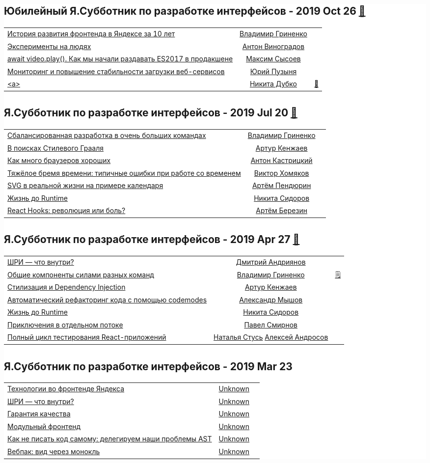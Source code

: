 ## Юбилейный Я.Субботник по разработке интерфейсов - 2019 Oct 26 [:movie_camera:](https://www.youtube.com/watch?v=CKbOHn1lJWw)
| | | |
| --- | :---: | --- |
| [История развития фронтенда в Яндексе за 10 лет](https://www.youtube.com/watch?v=CKbOHn1lJWw&t=713s)  |  [Владимир Гриненко](../../speakers/Владимир%20Гриненко.md)  |    |
| [Эксперименты на людях](https://www.youtube.com/watch?v=CKbOHn1lJWw&t=3541s)  |  [Антон Виноградов](../../speakers/Антон%20Виноградов.md)  |    |
| [await video.play(). Как мы начали раздавать ES2017 в продакшене](https://www.youtube.com/watch?v=CKbOHn1lJWw&t=7941s)  |  [Максим Сысоев](../../speakers/Максим%20Сысоев.md)  |    |
| [Мониторинг и повышение стабильности загрузки веб-сервисов](https://www.youtube.com/watch?v=CKbOHn1lJWw&t=10298s)  |  [Юрий Пузыня](../../speakers/Юрий%20Пузыня.md)  |    |
| [&lt;a&gt;](https://www.youtube.com/watch?v=CKbOHn1lJWw&t=13900s)  |  [Никита Дубко](../../speakers/Никита%20Дубко.md)  | [:notebook:](https://mefody.github.io/talks/a/)   |
## Я.Субботник по разработке интерфейсов - 2019 Jul 20 [:movie_camera:](https://www.youtube.com/watch?v=1U4NrB9v9ZA)
| | | |
| --- | :---: | --- |
| [Сбалансированная разработка в очень больших командах](https://events.yandex.ru/lib/talks/7516/)  |  [Владимир Гриненко](../../speakers/Владимир%20Гриненко.md)  |    |
| [В поисках Стилевого Грааля](https://events.yandex.ru/lib/talks/7517/)  |  [Артур Кенжаев](../../speakers/Артур%20Кенжаев.md)  |    |
| [Как много браузеров хороших](https://events.yandex.ru/lib/talks/7519/)  |  [Антон Кастрицкий](../../speakers/Антон%20Кастрицкий.md)  |    |
| [Тяжёлое бремя времени: типичные ошибки при работе со временем](https://events.yandex.ru/lib/talks/7520/)  |  [Виктор Хомяков](../../speakers/Виктор%20Хомяков.md)  |    |
| [SVG в реальной жизни на примере календаря](https://events.yandex.ru/lib/talks/7523/)  |  [Артём Пендюрин](../../speakers/Артём%20Пендюрин.md)  |    |
| [Жизнь до Runtime](https://events.yandex.ru/lib/talks/7522/)  |  [Никита Сидоров](../../speakers/Никита%20Сидоров.md)  |    |
| [React Hooks: революция или боль?](https://events.yandex.ru/lib/talks/7525/)  |  [Артём Березин](../../speakers/Артём%20Березин.md)  |    |
## Я.Субботник по разработке интерфейсов - 2019 Apr 27 [:movie_camera:](https://www.youtube.com/watch?v=jPqNyF0hH3k)
| | | |
| --- | :---: | --- |
| [ШРИ — что внутри?](https://events.yandex.ru/lib/talks/7249/)  |  [Дмитрий Андриянов](../../speakers/Дмитрий%20Андриянов.md)  |    |
| [Общие компоненты силами разных команд](https://events.yandex.ru/lib/talks/7251/)  |  [Владимир Гриненко](../../speakers/Владимир%20Гриненко.md)  |   [:spiral_notepad:](https://habr.com/ru/company/yandex/blog/460811/) |
| [Стилизация и Dependency Injection](https://events.yandex.ru/lib/talks/7252/)  |  [Артур Кенжаев](../../speakers/Артур%20Кенжаев.md)  |    |
| [Автоматический рефакторинг кода с помощью codemodes](https://events.yandex.ru/lib/talks/7254/)  |  [Александр Мышов](../../speakers/Александр%20Мышов.md)  |    |
| [Жизнь до Runtime](https://events.yandex.ru/lib/talks/7255/)  |  [Никита Сидоров](../../speakers/Никита%20Сидоров.md)  |    |
| [Приключения в отдельном потоке](https://events.yandex.ru/lib/talks/7257/)  |  [Павел Смирнов](../../speakers/Павел%20Смирнов.md)  |    |
| [Полный цикл тестирования React-приложений](https://events.yandex.ru/lib/talks/7258/)  |  [Наталья Стусь](../../speakers/Наталья%20Стусь.md)  [Алексей Андросов](../../speakers/Алексей%20Андросов.md)  |    |
## Я.Субботник по разработке интерфейсов - 2019 Mar 23 
| | | |
| --- | :---: | --- |
| [Технологии во фронтенде Яндекса](https://events.yandex.ru/lib/talks/7108/)  |  [Unknown](../../speakers/Unknown.md)  |    |
| [ШРИ — что внутри?](https://events.yandex.ru/lib/talks/7109/)  |  [Unknown](../../speakers/Unknown.md)  |    |
| [Гарантия качества](https://events.yandex.ru/lib/talks/7112/)  |  [Unknown](../../speakers/Unknown.md)  |    |
| [Модульный фронтенд](https://events.yandex.ru/lib/talks/7113/)  |  [Unknown](../../speakers/Unknown.md)  |    |
| [Как не писать код самому: делегируем наши проблемы AST](https://events.yandex.ru/lib/talks/7105/)  |  [Unknown](../../speakers/Unknown.md)  |    |
| [Вебпак: вид через монокль](https://events.yandex.ru/lib/talks/7106/)  |  [Unknown](../../speakers/Unknown.md)  |    |